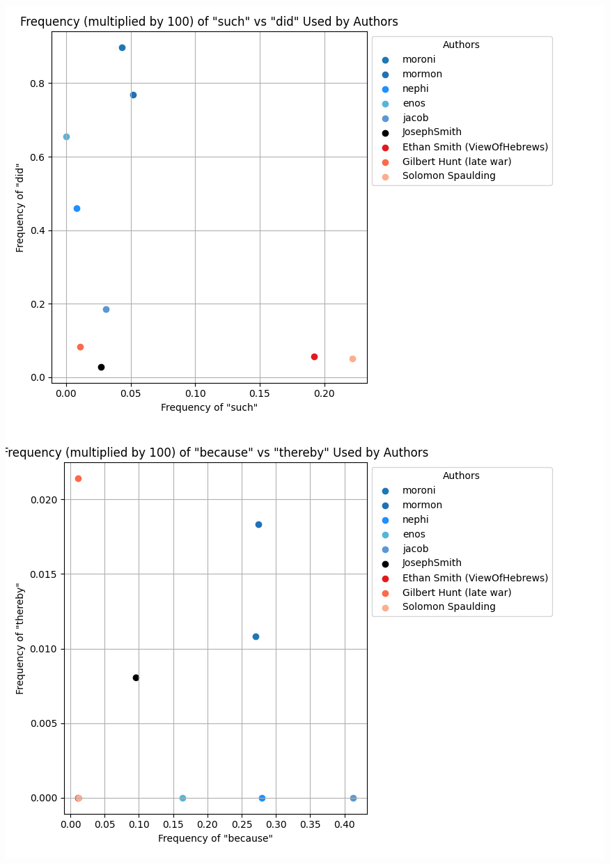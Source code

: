 ![such did combination](Graphs/Word%20Comparisons/such_did_output.png)

![because thereby combination](Graphs/Word%20Comparisons/because_thereby_output.png)
